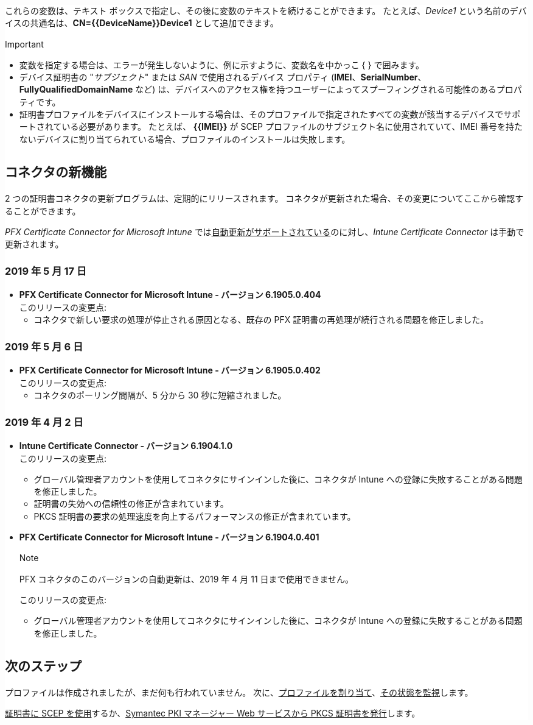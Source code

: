   これらの変数は、テキスト ボックスで指定し、その後に変数のテキストを続けることができます。 たとえば、*Device1* という名前のデバイスの共通名は、**CN={{DeviceName}}Device1** として追加できます。

  > [!IMPORTANT]  
  > - 変数を指定する場合は、エラーが発生しないように、例に示すように、変数名を中かっこ { } で囲みます。  
  > - デバイス証明書の "*サブジェクト*" または *SAN* で使用されるデバイス プロパティ (**IMEI**、**SerialNumber**、**FullyQualifiedDomainName** など) は、デバイスへのアクセス権を持つユーザーによってスプーフィングされる可能性のあるプロパティです。
  > - 証明書プロファイルをデバイスにインストールする場合は、そのプロファイルで指定されたすべての変数が該当するデバイスでサポートされている必要があります。  たとえば、 **{{IMEI}}** が SCEP プロファイルのサブジェクト名に使用されていて、IMEI 番号を持たないデバイスに割り当てられている場合、プロファイルのインストールは失敗します。  
 


## <a name="whats-new-for-connectors"></a>コネクタの新機能

2 つの証明書コネクタの更新プログラムは、定期的にリリースされます。 コネクタが更新された場合、その変更についてここから確認することができます。

*PFX Certificate Connector for Microsoft Intune* では[自動更新がサポートされている](#requirements)のに対し、*Intune Certificate Connector* は手動で更新されます。

### <a name="may-17-2019"></a>2019 年 5 月 17 日

- **PFX Certificate Connector for Microsoft Intune - バージョン 6.1905.0.404**  
  このリリースの変更点:  
  - コネクタで新しい要求の処理が停止される原因となる、既存の PFX 証明書の再処理が続行される問題を修正しました。 

### <a name="may-6-2019"></a>2019 年 5 月 6 日

- **PFX Certificate Connector for Microsoft Intune - バージョン 6.1905.0.402**  
  このリリースの変更点:  
  - コネクタのポーリング間隔が、5 分から 30 秒に短縮されました。
 
### <a name="april-2-2019"></a>2019 年 4 月 2 日

- **Intune Certificate Connector - バージョン 6.1904.1.0**  
  このリリースの変更点:  
  - グローバル管理者アカウントを使用してコネクタにサインインした後に、コネクタが Intune への登録に失敗することがある問題を修正しました。  
  - 証明書の失効への信頼性の修正が含まれています。  
  - PKCS 証明書の要求の処理速度を向上するパフォーマンスの修正が含まれています。  

- **PFX Certificate Connector for Microsoft Intune - バージョン 6.1904.0.401**
  > [!NOTE]  
  > PFX コネクタのこのバージョンの自動更新は、2019 年 4 月 11 日まで使用できません。  

  このリリースの変更点:  
  - グローバル管理者アカウントを使用してコネクタにサインインした後に、コネクタが Intune への登録に失敗することがある問題を修正しました。  


## <a name="next-steps"></a>次のステップ

プロファイルは作成されましたが、まだ何も行われていません。 次に、[プロファイルを割り当て](../configuration/device-profile-assign.md)、[その状態を監視](../configuration/device-profile-monitor.md)します。

[証明書に SCEP を使用](certificates-scep-configure.md)するか、[Symantec PKI マネージャー Web サービスから PKCS 証明書を発行](certificates-digicert-configure.md)します。
